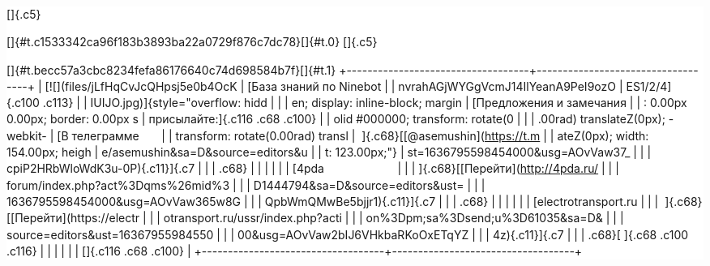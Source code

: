 <div id="contents">

<div class="c109">

[]{.c5}

[]{#t.c1533342ca96f183b3893ba22a0729f876c7dc78}[]{#t.0}
[]{.c5}

[]{#t.becc57a3cbc8234fefa86176640c74d698584b7f}[]{#t.1}
+-----------------------------------+-----------------------------------+
| [![](files/jLfHqCvJcQHpsj5e0b4OcK | [База знаний по Ninebot           |
| nvrahAGjWYGgVcmJ14IlYeanA9PeI9ozO | ES1/2/4]{.c100 .c113}             |
| IUIJO.jpg)]{style="overflow: hidd |                                   |
| en; display: inline-block; margin | [Предложения и замечания          |
| : 0.00px 0.00px; border: 0.00px s | присылайте:]{.c116 .c68 .c100}    |
| olid #000000; transform: rotate(0 |                                   |
| .00rad) translateZ(0px); -webkit- | [В телеграмме                     |
| transform: rotate(0.00rad) transl |  ]{.c68}[[@asemushin](https://t.m |
| ateZ(0px); width: 154.00px; heigh | e/asemushin&sa=D&source=editors&u |
| t: 123.00px;"}                    | st=1636795598454000&usg=AOvVaw37_ |
|                                   | cpiP2HRbWloWdK3u-0P){.c11}]{.c7   |
|                                   | .c68}                             |
|                                   |                                   |
|                                   | [4pda                             |
|                                   | ]{.c68}[[Перейти](http://4pda.ru/ |
|                                   | forum/index.php?act%3Dqms%26mid%3 |
|                                   | D1444794&sa=D&source=editors&ust= |
|                                   | 1636795598454000&usg=AOvVaw365w8G |
|                                   | QpbWmQMwBe5bjjr1){.c11}]{.c7      |
|                                   | .c68}                             |
|                                   |                                   |
|                                   | [electrotransport.ru              |
|                                   |  ]{.c68}[[Перейти](https://electr |
|                                   | otransport.ru/ussr/index.php?acti |
|                                   | on%3Dpm;sa%3Dsend;u%3D61035&sa=D& |
|                                   | source=editors&ust=16367955984550 |
|                                   | 00&usg=AOvVaw2bIJ6VHkbaRKoOxETqYZ |
|                                   | 4z){.c11}]{.c7                    |
|                                   | .c68}[ ]{.c68 .c100 .c116}        |
|                                   |                                   |
|                                   | []{.c116 .c68 .c100}              |
+-----------------------------------+-----------------------------------+
